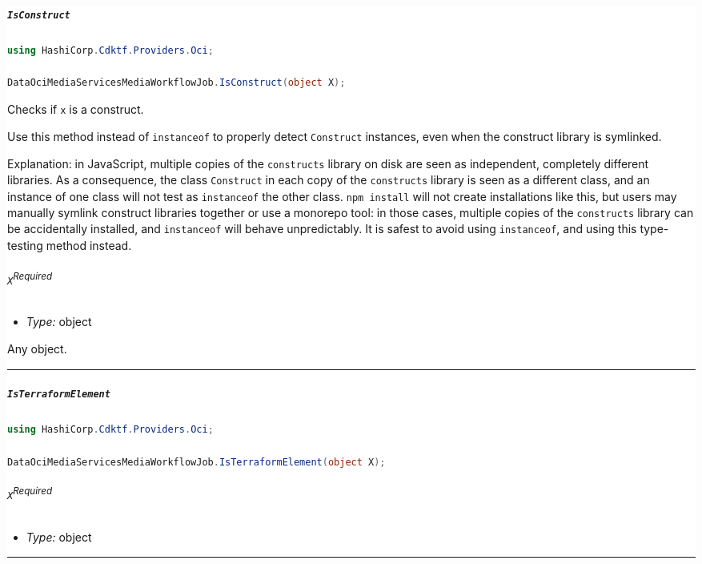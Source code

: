 
##### `IsConstruct` <a name="IsConstruct" id="rhizo-co-terraform-provider-oci.dataOciMediaServicesMediaWorkflowJob.DataOciMediaServicesMediaWorkflowJob.isConstruct"></a>

```csharp
using HashiCorp.Cdktf.Providers.Oci;

DataOciMediaServicesMediaWorkflowJob.IsConstruct(object X);
```

Checks if `x` is a construct.

Use this method instead of `instanceof` to properly detect `Construct`
instances, even when the construct library is symlinked.

Explanation: in JavaScript, multiple copies of the `constructs` library on
disk are seen as independent, completely different libraries. As a
consequence, the class `Construct` in each copy of the `constructs` library
is seen as a different class, and an instance of one class will not test as
`instanceof` the other class. `npm install` will not create installations
like this, but users may manually symlink construct libraries together or
use a monorepo tool: in those cases, multiple copies of the `constructs`
library can be accidentally installed, and `instanceof` will behave
unpredictably. It is safest to avoid using `instanceof`, and using
this type-testing method instead.

###### `X`<sup>Required</sup> <a name="X" id="rhizo-co-terraform-provider-oci.dataOciMediaServicesMediaWorkflowJob.DataOciMediaServicesMediaWorkflowJob.isConstruct.parameter.x"></a>

- *Type:* object

Any object.

---

##### `IsTerraformElement` <a name="IsTerraformElement" id="rhizo-co-terraform-provider-oci.dataOciMediaServicesMediaWorkflowJob.DataOciMediaServicesMediaWorkflowJob.isTerraformElement"></a>

```csharp
using HashiCorp.Cdktf.Providers.Oci;

DataOciMediaServicesMediaWorkflowJob.IsTerraformElement(object X);
```

###### `X`<sup>Required</sup> <a name="X" id="rhizo-co-terraform-provider-oci.dataOciMediaServicesMediaWorkflowJob.DataOciMediaServicesMediaWorkflowJob.isTerraformElement.parameter.x"></a>

- *Type:* object

---
